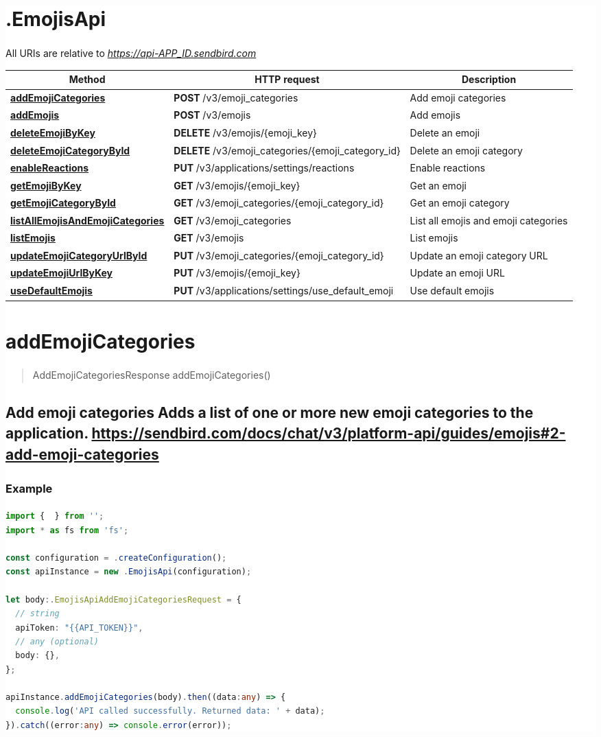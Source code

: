 # .EmojisApi

All URIs are relative to *https://api-APP_ID.sendbird.com*

Method | HTTP request | Description
------------- | ------------- | -------------
[**addEmojiCategories**](EmojisApi.md#addEmojiCategories) | **POST** /v3/emoji_categories | Add emoji categories
[**addEmojis**](EmojisApi.md#addEmojis) | **POST** /v3/emojis | Add emojis
[**deleteEmojiByKey**](EmojisApi.md#deleteEmojiByKey) | **DELETE** /v3/emojis/{emoji_key} | Delete an emoji
[**deleteEmojiCategoryById**](EmojisApi.md#deleteEmojiCategoryById) | **DELETE** /v3/emoji_categories/{emoji_category_id} | Delete an emoji category
[**enableReactions**](EmojisApi.md#enableReactions) | **PUT** /v3/applications/settings/reactions | Enable reactions
[**getEmojiByKey**](EmojisApi.md#getEmojiByKey) | **GET** /v3/emojis/{emoji_key} | Get an emoji
[**getEmojiCategoryById**](EmojisApi.md#getEmojiCategoryById) | **GET** /v3/emoji_categories/{emoji_category_id} | Get an emoji category
[**listAllEmojisAndEmojiCategories**](EmojisApi.md#listAllEmojisAndEmojiCategories) | **GET** /v3/emoji_categories | List all emojis and emoji categories
[**listEmojis**](EmojisApi.md#listEmojis) | **GET** /v3/emojis | List emojis
[**updateEmojiCategoryUrlById**](EmojisApi.md#updateEmojiCategoryUrlById) | **PUT** /v3/emoji_categories/{emoji_category_id} | Update an emoji category URL
[**updateEmojiUrlByKey**](EmojisApi.md#updateEmojiUrlByKey) | **PUT** /v3/emojis/{emoji_key} | Update an emoji URL
[**useDefaultEmojis**](EmojisApi.md#useDefaultEmojis) | **PUT** /v3/applications/settings/use_default_emoji | Use default emojis


# **addEmojiCategories**
> AddEmojiCategoriesResponse addEmojiCategories()

## Add emoji categories  Adds a list of one or more new emoji categories to the application.  https://sendbird.com/docs/chat/v3/platform-api/guides/emojis#2-add-emoji-categories

### Example


```typescript
import {  } from '';
import * as fs from 'fs';

const configuration = .createConfiguration();
const apiInstance = new .EmojisApi(configuration);

let body:.EmojisApiAddEmojiCategoriesRequest = {
  // string
  apiToken: "{{API_TOKEN}}",
  // any (optional)
  body: {},
};

apiInstance.addEmojiCategories(body).then((data:any) => {
  console.log('API called successfully. Returned data: ' + data);
}).catch((error:any) => console.error(error));
```
